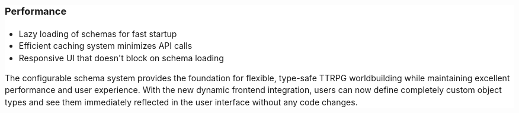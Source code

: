 ### Performance
- Lazy loading of schemas for fast startup
- Efficient caching system minimizes API calls
- Responsive UI that doesn't block on schema loading

The configurable schema system provides the foundation for flexible, type-safe TTRPG worldbuilding while maintaining excellent performance and user experience. With the new dynamic frontend integration, users can now define completely custom object types and see them immediately reflected in the user interface without any code changes.
